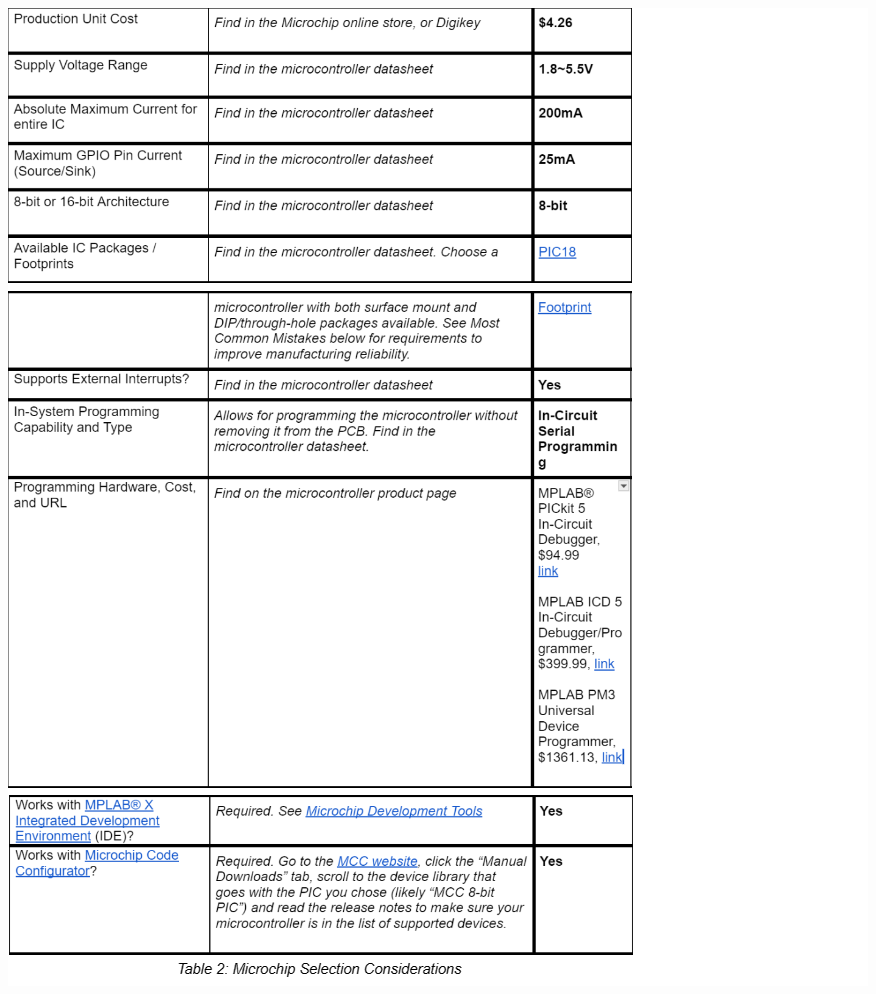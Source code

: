 ![](https://github.com/aaronwong535/EGR314-Spring24-Team312.github.io/blob/main/Screenshot%202024-04-30%20010519.png)
![](https://github.com/aaronwong535/EGR314-Spring24-Team312.github.io/blob/main/Screenshot%202024-04-30%20010529.png)
